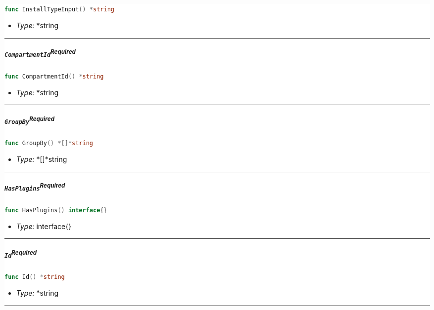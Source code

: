 ```go
func InstallTypeInput() *string
```

- *Type:* *string

---

##### `CompartmentId`<sup>Required</sup> <a name="CompartmentId" id="rhizo-co-terraform-provider-oci.dataOciManagementAgentManagementAgentCount.DataOciManagementAgentManagementAgentCount.property.compartmentId"></a>

```go
func CompartmentId() *string
```

- *Type:* *string

---

##### `GroupBy`<sup>Required</sup> <a name="GroupBy" id="rhizo-co-terraform-provider-oci.dataOciManagementAgentManagementAgentCount.DataOciManagementAgentManagementAgentCount.property.groupBy"></a>

```go
func GroupBy() *[]*string
```

- *Type:* *[]*string

---

##### `HasPlugins`<sup>Required</sup> <a name="HasPlugins" id="rhizo-co-terraform-provider-oci.dataOciManagementAgentManagementAgentCount.DataOciManagementAgentManagementAgentCount.property.hasPlugins"></a>

```go
func HasPlugins() interface{}
```

- *Type:* interface{}

---

##### `Id`<sup>Required</sup> <a name="Id" id="rhizo-co-terraform-provider-oci.dataOciManagementAgentManagementAgentCount.DataOciManagementAgentManagementAgentCount.property.id"></a>

```go
func Id() *string
```

- *Type:* *string

---
